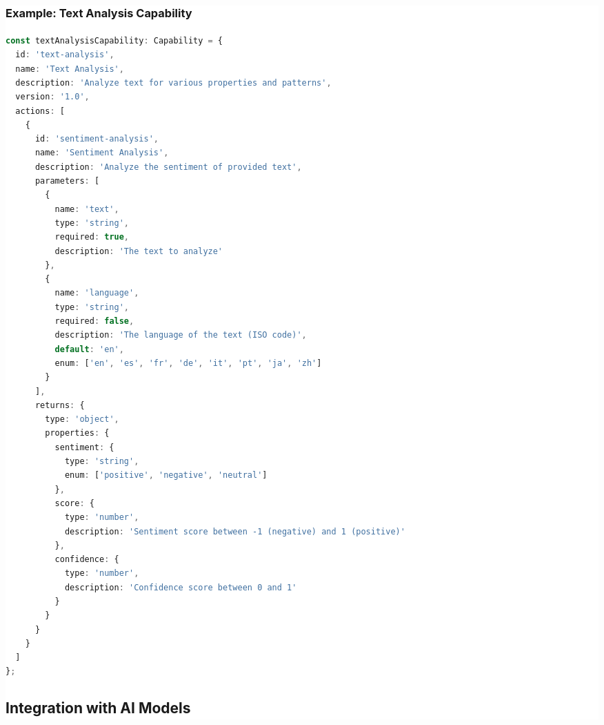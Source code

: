 ### Example: Text Analysis Capability

```typescript
const textAnalysisCapability: Capability = {
  id: 'text-analysis',
  name: 'Text Analysis',
  description: 'Analyze text for various properties and patterns',
  version: '1.0',
  actions: [
    {
      id: 'sentiment-analysis',
      name: 'Sentiment Analysis',
      description: 'Analyze the sentiment of provided text',
      parameters: [
        {
          name: 'text',
          type: 'string',
          required: true,
          description: 'The text to analyze'
        },
        {
          name: 'language',
          type: 'string',
          required: false,
          description: 'The language of the text (ISO code)',
          default: 'en',
          enum: ['en', 'es', 'fr', 'de', 'it', 'pt', 'ja', 'zh']
        }
      ],
      returns: {
        type: 'object',
        properties: {
          sentiment: {
            type: 'string',
            enum: ['positive', 'negative', 'neutral']
          },
          score: {
            type: 'number',
            description: 'Sentiment score between -1 (negative) and 1 (positive)'
          },
          confidence: {
            type: 'number',
            description: 'Confidence score between 0 and 1'
          }
        }
      }
    }
  ]
};
```

## Integration with AI Models
